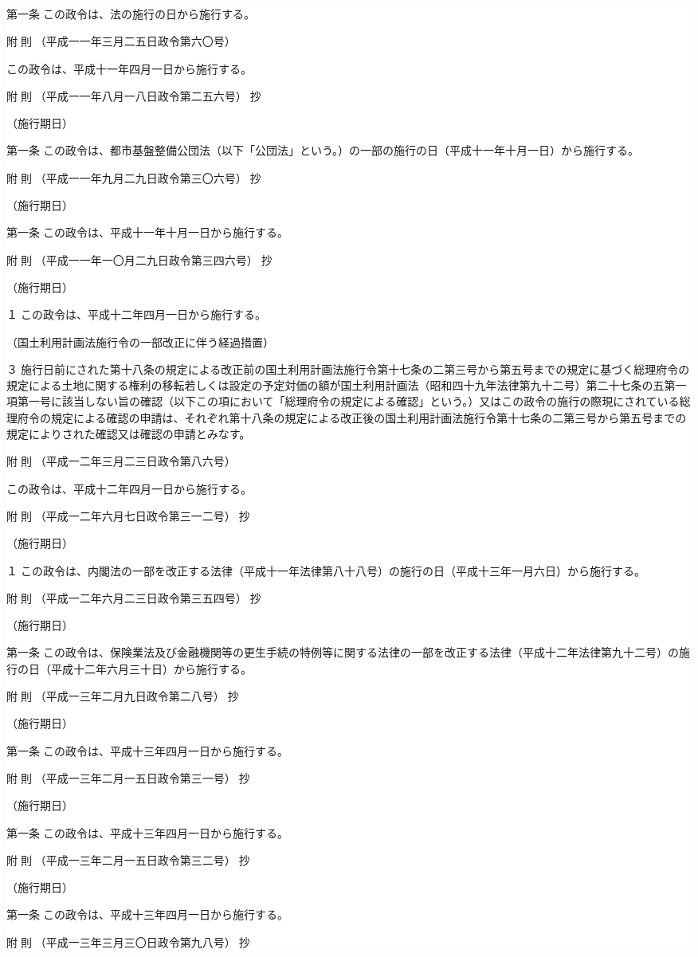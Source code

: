 第一条 この政令は、法の施行の日から施行する。

附 則 （平成一一年三月二五日政令第六〇号）

この政令は、平成十一年四月一日から施行する。

附 則 （平成一一年八月一八日政令第二五六号） 抄

（施行期日）

第一条 この政令は、都市基盤整備公団法（以下「公団法」という。）の一部の施行の日（平成十一年十月一日）から施行する。

附 則 （平成一一年九月二九日政令第三〇六号） 抄

（施行期日）

第一条 この政令は、平成十一年十月一日から施行する。

附 則 （平成一一年一〇月二九日政令第三四六号） 抄

（施行期日）

１ この政令は、平成十二年四月一日から施行する。

（国土利用計画法施行令の一部改正に伴う経過措置）

３ 施行日前にされた第十八条の規定による改正前の国土利用計画法施行令第十七条の二第三号から第五号までの規定に基づく総理府令の規定による土地に関する権利の移転若しくは設定の予定対価の額が国土利用計画法（昭和四十九年法律第九十二号）第二十七条の五第一項第一号に該当しない旨の確認（以下この項において「総理府令の規定による確認」という。）又はこの政令の施行の際現にされている総理府令の規定による確認の申請は、それぞれ第十八条の規定による改正後の国土利用計画法施行令第十七条の二第三号から第五号までの規定によりされた確認又は確認の申請とみなす。

附 則 （平成一二年三月二三日政令第八六号）

この政令は、平成十二年四月一日から施行する。

附 則 （平成一二年六月七日政令第三一二号） 抄

（施行期日）

１ この政令は、内閣法の一部を改正する法律（平成十一年法律第八十八号）の施行の日（平成十三年一月六日）から施行する。

附 則 （平成一二年六月二三日政令第三五四号） 抄

（施行期日）

第一条 この政令は、保険業法及び金融機関等の更生手続の特例等に関する法律の一部を改正する法律（平成十二年法律第九十二号）の施行の日（平成十二年六月三十日）から施行する。

附 則 （平成一三年二月九日政令第二八号） 抄

（施行期日）

第一条 この政令は、平成十三年四月一日から施行する。

附 則 （平成一三年二月一五日政令第三一号） 抄

（施行期日）

第一条 この政令は、平成十三年四月一日から施行する。

附 則 （平成一三年二月一五日政令第三二号） 抄

（施行期日）

第一条 この政令は、平成十三年四月一日から施行する。

附 則 （平成一三年三月三〇日政令第九八号） 抄
